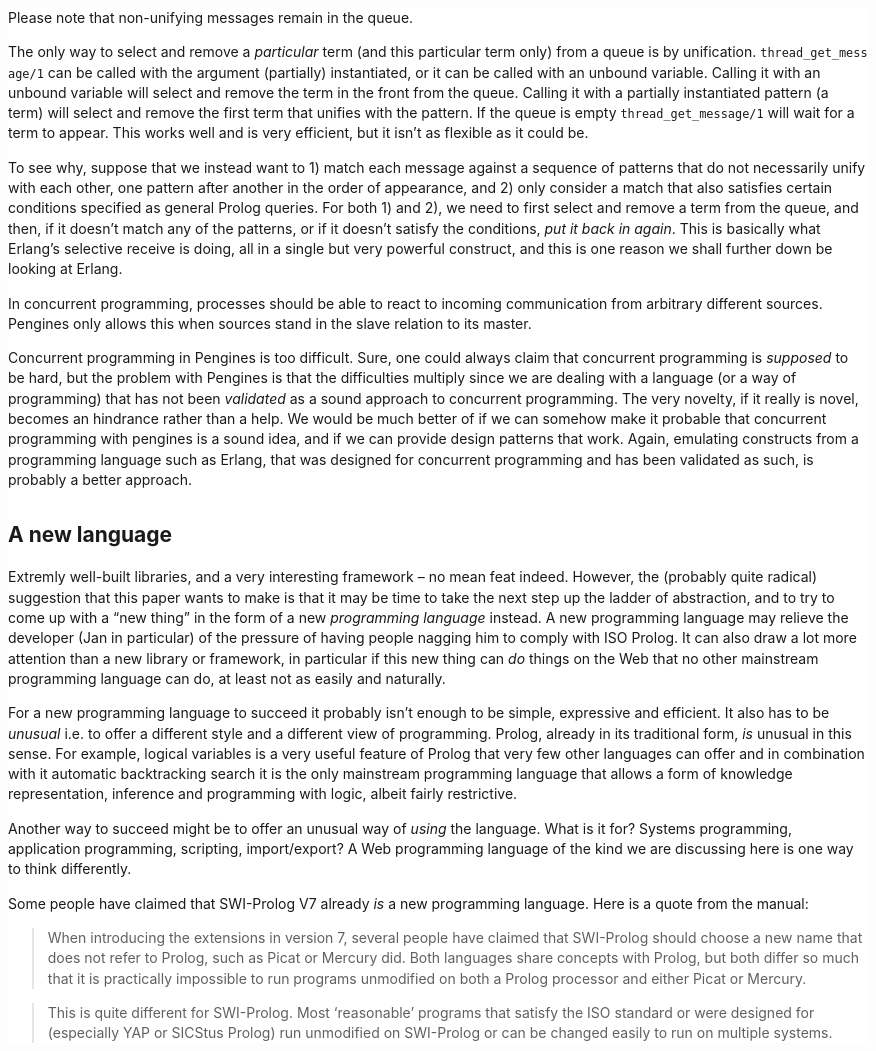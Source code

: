   Please note that non-unifying messages remain in the queue. 
</code></pre>
<p>The only way to select and remove a <em>particular</em> term (and this particular term only) from a queue is by unification. <code>thread_get_message/1</code> can be called with the argument (partially) instantiated, or it can be called with an unbound variable. Calling it with an unbound variable will select and remove the term in the front from the queue. Calling it with a partially instantiated pattern (a term) will select and remove the first term that unifies with the pattern. If the queue is empty <code>thread_get_message/1</code> will wait for a term to appear. This works well and is very efficient, but it isn’t as flexible as it could be.</p>
<p>To see why, suppose that we instead want to 1) match each message against a sequence of patterns that do not necessarily unify with each other, one pattern after another in the order of appearance, and 2) only consider a match that also satisfies certain conditions specified as general Prolog queries. For both 1) and 2), we need to first select and remove a term from the queue, and then, if it doesn’t match any of the patterns, or if it doesn’t satisfy the conditions, <em>put it back in again</em>. This is basically what Erlang’s selective receive is doing, all in a single but very powerful construct, and this is one reason we shall further down be looking at Erlang.</p>
<p>In concurrent programming, processes should be able to react to incoming communication from arbitrary different sources. Pengines only allows this when sources stand in the slave relation to its master.</p>
<p>Concurrent programming in Pengines is too difficult. Sure, one could always claim that concurrent programming is <em>supposed</em> to be hard, but the problem with Pengines is that the difficulties multiply since we are dealing with a language (or a way of programming) that has not been <em>validated</em> as a sound approach to concurrent programming. The very novelty, if it really is novel, becomes an hindrance rather than a help. We would be much better of if we can somehow make it probable that concurrent programming with pengines is a sound idea, and if we can provide design patterns that work. Again, emulating constructs from a programming language such as Erlang, that was designed for concurrent programming and has been validated as such, is probably a better approach.</p>
<h2 id="a-new-language">A new language</h2>
<p>Extremly well-built libraries, and a very interesting framework – no mean feat indeed. However, the (probably quite radical) suggestion that this paper wants to make is that it may be time to take the next step up the ladder of abstraction, and to try to come up with a “new thing” in the form of a new <em>programming language</em> instead. A new programming language may relieve the developer (Jan in particular) of the pressure of having people nagging him to comply with ISO Prolog. It can also draw a lot more attention than a new library or framework, in particular if this new thing can <em>do</em> things on the Web that no other mainstream programming language can do, at least not as easily and naturally.</p>
<p>For a new programming language to succeed it probably isn’t enough to be simple, expressive and efficient. It also has to be <em>unusual</em> i.e. to offer a different style and a different view of programming. Prolog, already in its traditional form, <em>is</em> unusual in this sense. For example, logical variables is a very useful feature of Prolog that very few other languages can offer and in combination with it automatic backtracking search it is the only mainstream programming language that allows a form of knowledge representation, inference and programming with logic, albeit fairly restrictive.</p>
<p>Another way to succeed might be to offer an unusual way of <em>using</em> the language. What is it for? Systems programming, application programming, scripting, import/export? A Web programming language of the kind we are discussing here is one way to think differently.</p>
<p>Some people have claimed that SWI-Prolog V7 already <em>is</em> a new programming language. Here is a quote from the manual:</p>
<blockquote>
<p>When introducing the extensions in version 7, several people have claimed that SWI-Prolog should choose a new name that does not refer to Prolog, such as Picat or Mercury did. Both languages share concepts with Prolog, but both differ so much that it is practically impossible to run programs unmodified on both a Prolog processor and either Picat or Mercury.</p>
</blockquote>
<blockquote>
<p>This is quite different for SWI-Prolog. Most ‘reasonable’ programs that satisfy the ISO standard or were designed for (especially YAP or SICStus Prolog) run unmodified on SWI-Prolog or can be changed easily to run on multiple systems.</p>
</blockquote>
